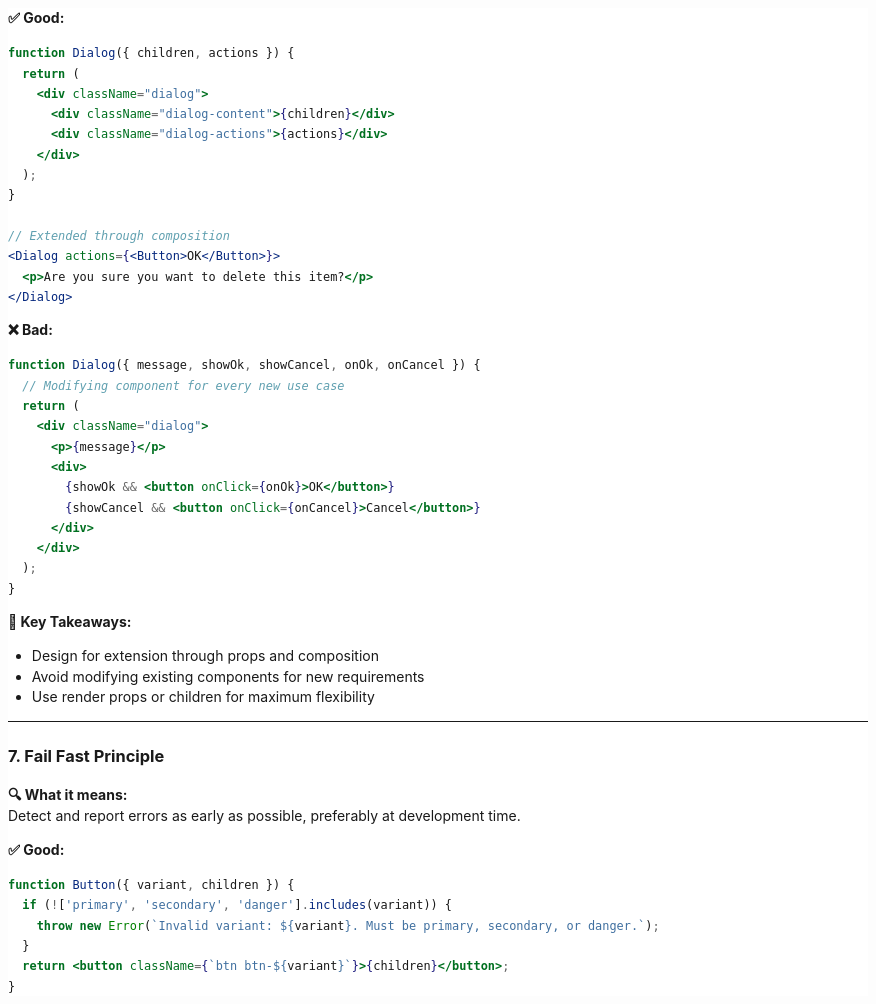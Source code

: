 **✅ Good:**
```jsx
function Dialog({ children, actions }) {
  return (
    <div className="dialog">
      <div className="dialog-content">{children}</div>
      <div className="dialog-actions">{actions}</div>
    </div>
  );
}

// Extended through composition
<Dialog actions={<Button>OK</Button>}>
  <p>Are you sure you want to delete this item?</p>
</Dialog>
```

**❌ Bad:**
```jsx
function Dialog({ message, showOk, showCancel, onOk, onCancel }) {
  // Modifying component for every new use case
  return (
    <div className="dialog">
      <p>{message}</p>
      <div>
        {showOk && <button onClick={onOk}>OK</button>}
        {showCancel && <button onClick={onCancel}>Cancel</button>}
      </div>
    </div>
  );
}
```

**📌 Key Takeaways:**
- Design for extension through props and composition
- Avoid modifying existing components for new requirements
- Use render props or children for maximum flexibility

---

### 7. Fail Fast Principle

**🔍 What it means:**  
Detect and report errors as early as possible, preferably at development time.

**✅ Good:**
```jsx
function Button({ variant, children }) {
  if (!['primary', 'secondary', 'danger'].includes(variant)) {
    throw new Error(`Invalid variant: ${variant}. Must be primary, secondary, or danger.`);
  }
  return <button className={`btn btn-${variant}`}>{children}</button>;
}
```
